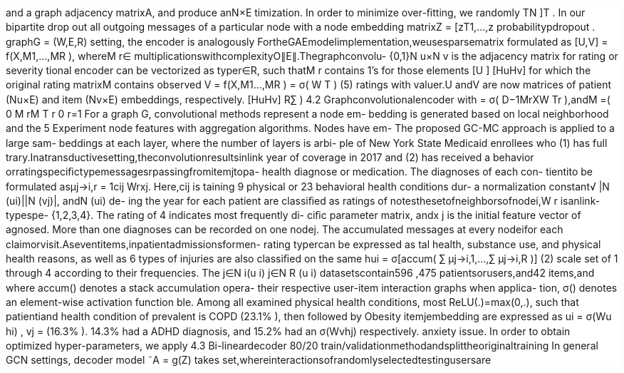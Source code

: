 and a graph adjacency matrixA, and produce anN×E                              timization. In order to minimize over-ﬁtting, we randomly
                                              TN ]T . In our bipartite        drop out all outgoing messages of a particular node with a
node embedding matrixZ = [zT1,...,z                                           probabilitypdropout    .
graphG  = (W,E,R) setting, the encoder is analogously                            FortheGAEmodelimplementation,weusesparsematrix
formulated as [U,V] = f(X,M1,...,MR ), whereM r∈                              multiplicationswithcomplexityO∥E∥.Thegraphconvolu-
{0,1}N u×N v  is the adjacency matrix for rating or severity                  tional encoder can be vectorized as
typer∈R, such thatM r  contains 1’s for those elements                                  [U  ]                                [HuHv]
for which the original rating matrixM   contains observed                                V    = f(X,M1...,MR ) = σ(                 W T )        (5)
ratings with valuer.U andV are now matrices of patient
(Nu×E) and item (Nv×E) embeddings, respectively.                                    [HuHv]         R∑                                              )
4.2   Graphconvolutionalencoder                                               with         = σ(       D−1MrXW  Tr ),andM =( 0   M  rM  T
                                                                                                                                            r    0
                                                                                                  r=1
For a graph G, convolutional methods represent a node em-
bedding is generated based on local neighborhood and the                                             5   Experiment
node features with aggregation algorithms. Nodes have em-                     The proposed GC-MC approach is applied to a large sam-
beddings at each layer, where the number of layers is arbi-                   ple of New York State Medicaid enrollees who (1) has full
trary.Inatransductivesetting,theconvolutionresultsinlink                      year of coverage in 2017 and (2) has received a behavior
orratingspeciﬁctypemessagesrpassingfromitemjtopa-                             health diagnose or medication. The diagnoses of each con-
tientito be formulated asµj→i,r  =     1cij Wrxj. Here,cij  is                taining 9  physical or 23   behavioral health conditions dur-
a normalization constant√       |N  (ui)||N  (vj)|, andN  (ui) de-            ing the year for each patient are classiﬁed as ratings of
notesthesetofneighborsofnodei,W   r isanlink-typespe-                         {1,2,3,4}. The rating of 4 indicates most frequently di-
ciﬁc parameter matrix, andx j is the initial feature vector of                agnosed. More than one diagnoses can be recorded on one
nodej. The accumulated messages at every nodeifor each                        claimorvisit.Aseventitems,inpatientadmissionsformen-
rating typercan be expressed as                                               tal health, substance use, and physical health reasons, as
                                                                              well as 6  types of injuries are also classiﬁed on the same
 hui  = σ[accum( ∑            µj→i,1,...,∑            µj→i,R )]  (2)          scale set of 1  through 4  according to their frequencies. The
                    j∈N  i(u i)            j∈N  R (u i)                       datasetscontain596 ,475   patientsorusers,and42  items,and
where   accum()   denotes   a   stack   accumulation   opera-                 their respective user-item interaction graphs when applica-
tion, σ()   denotes  an  element-wise  activation  function                   ble. Among all examined physical health conditions, most
ReLU(.)=max(0,.), such that patientiand health condition                      of prevalent is COPD (23.1%   ), then followed by Obesity
itemjembedding are expressed as ui = σ(Wu hi) , vj  =                         (16.3%   ). 14.3%    had a ADHD diagnosis, and 15.2%    had an
σ(Wvhj) respectively.                                                         anxiety issue.
                                                                                 In order to obtain optimized hyper-parameters, we apply
4.3   Bi-lineardecoder                                                        80/20  train/validationmethodandsplittheoriginaltraining
In general GCN settings, decoder model ˜A = g(Z) takes                        set,whereinteractionsofrandomlyselectedtestingusersare